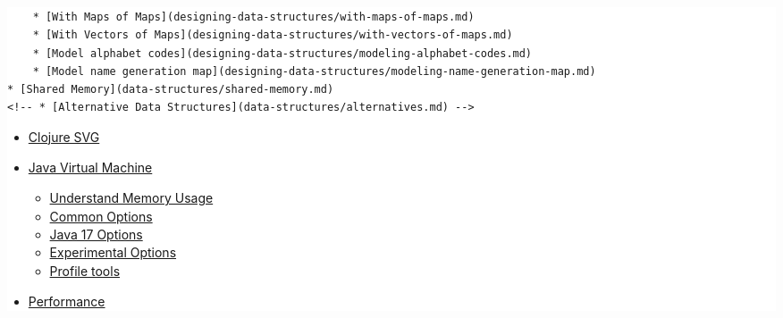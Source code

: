         * [With Maps of Maps](designing-data-structures/with-maps-of-maps.md)
        * [With Vectors of Maps](designing-data-structures/with-vectors-of-maps.md)
        * [Model alphabet codes](designing-data-structures/modeling-alphabet-codes.md)
        * [Model name generation map](designing-data-structures/modeling-name-generation-map.md)
    * [Shared Memory](data-structures/shared-memory.md)
    <!-- * [Alternative Data Structures](data-structures/alternatives.md) -->



* [Clojure SVG](reference/clojure-svg/index.md)


* [Java Virtual Machine](reference/jvm/index.md)
    * [Understand Memory Usage](reference/jvm/understanding-memory-usage.md)
    * [Common Options](reference/jvm/common-options.md)
    * [Java 17 Options](reference/jvm/java-17-flags.md)
    * [Experimental Options](reference/jvm/experimental-options.md)
    * [Profile tools](reference/jvm/profile-tools.md)

* [Performance](reference/performance/index.md)




























































